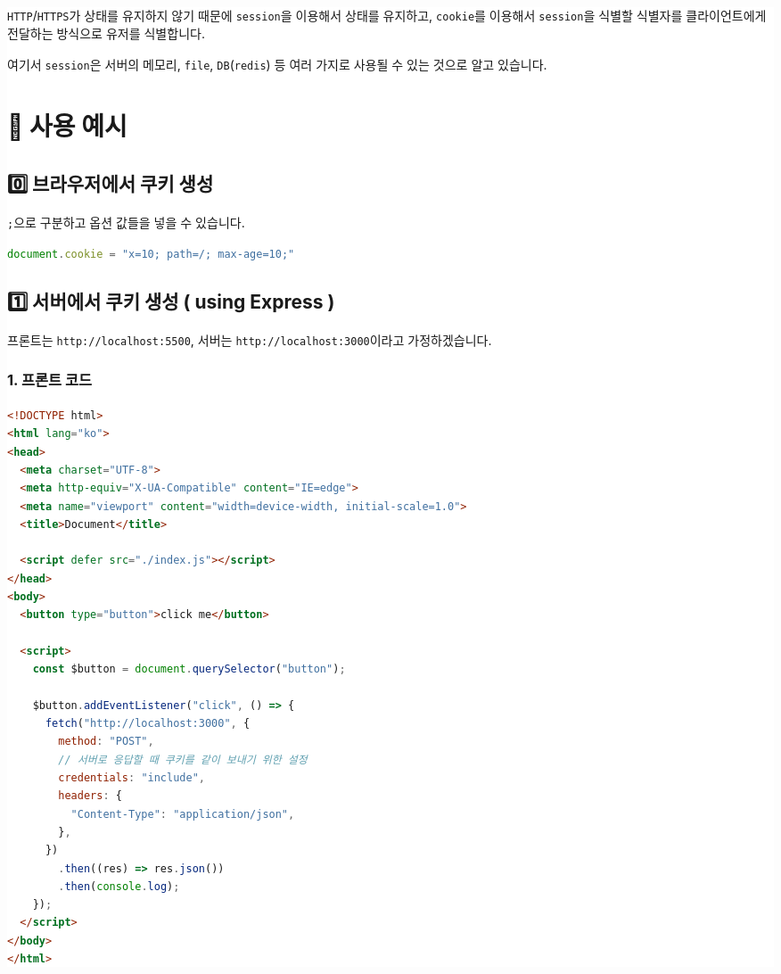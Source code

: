 `HTTP`/`HTTPS`가 상태를 유지하지 않기 때문에 `session`을 이용해서 상태를 유지하고, `cookie`를 이용해서 `session`을 식별할 식별자를 클라이언트에게 전달하는 방식으로 유저를 식별합니다.<br />

여기서 `session`은 서버의 메모리, `file`, `DB`(`redis`) 등 여러 가지로 사용될 수 있는 것으로 알고 있습니다.<br />

# 🧐 사용 예시
## 0️⃣ 브라우저에서 쿠키 생성
`;`으로 구분하고 옵션 값들을 넣을 수 있습니다.<br />

```js
document.cookie = "x=10; path=/; max-age=10;"
```

## 1️⃣ 서버에서 쿠키 생성 ( using Express )
프론트는 `http://localhost:5500`, 서버는 `http://localhost:3000`이라고 가정하겠습니다.<br />

### 1. 프론트 코드
```html
<!DOCTYPE html>
<html lang="ko">
<head>
  <meta charset="UTF-8">
  <meta http-equiv="X-UA-Compatible" content="IE=edge">
  <meta name="viewport" content="width=device-width, initial-scale=1.0">
  <title>Document</title>

  <script defer src="./index.js"></script>
</head>
<body>
  <button type="button">click me</button>
  
  <script>
    const $button = document.querySelector("button");

    $button.addEventListener("click", () => {
      fetch("http://localhost:3000", {
        method: "POST",
        // 서버로 응답할 때 쿠키를 같이 보내기 위한 설정
        credentials: "include",
        headers: {
          "Content-Type": "application/json",
        },
      })
        .then((res) => res.json())
        .then(console.log);
    });
  </script>
</body>
</html>
```
